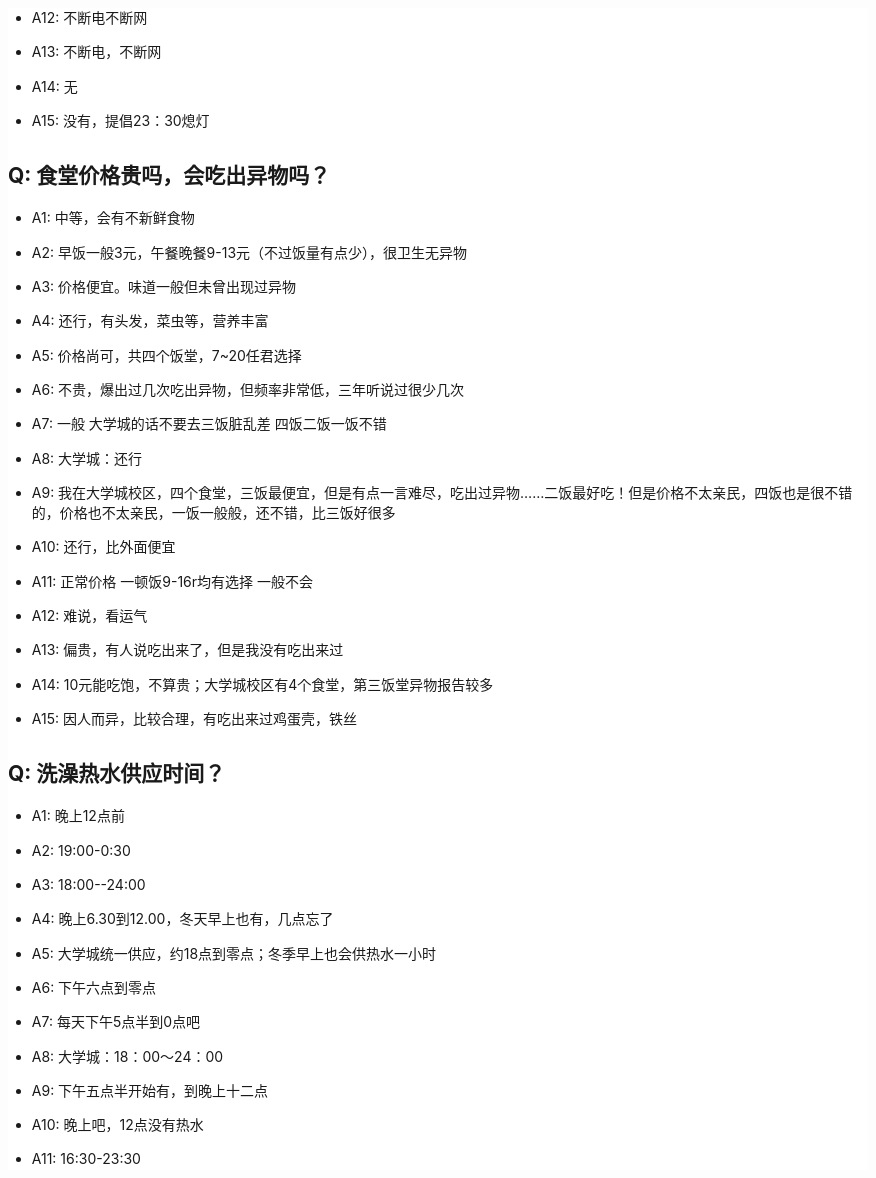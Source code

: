- A12: 不断电不断网

- A13: 不断电，不断网

- A14: 无

- A15: 没有，提倡23：30熄灯

## Q: 食堂价格贵吗，会吃出异物吗？

- A1: 中等，会有不新鲜食物

- A2: 早饭一般3元，午餐晚餐9-13元（不过饭量有点少），很卫生无异物

- A3: 价格便宜。味道一般但未曾出现过异物

- A4: 还行，有头发，菜虫等，营养丰富

- A5: 价格尚可，共四个饭堂，7\~20任君选择

- A6: 不贵，爆出过几次吃出异物，但频率非常低，三年听说过很少几次

- A7: 一般 大学城的话不要去三饭脏乱差 四饭二饭一饭不错

- A8: 大学城：还行

- A9: 我在大学城校区，四个食堂，三饭最便宜，但是有点一言难尽，吃出过异物……二饭最好吃！但是价格不太亲民，四饭也是很不错的，价格也不太亲民，一饭一般般，还不错，比三饭好很多

- A10: 还行，比外面便宜

- A11: 正常价格 一顿饭9-16r均有选择 一般不会

- A12: 难说，看运气

- A13: 偏贵，有人说吃出来了，但是我没有吃出来过

- A14: 10元能吃饱，不算贵；大学城校区有4个食堂，第三饭堂异物报告较多

- A15: 因人而异，比较合理，有吃出来过鸡蛋壳，铁丝

## Q: 洗澡热水供应时间？

- A1: 晚上12点前

- A2: 19:00-0:30

- A3: 18:00--24:00

- A4: 晚上6.30到12.00，冬天早上也有，几点忘了

- A5: 大学城统一供应，约18点到零点；冬季早上也会供热水一小时

- A6: 下午六点到零点

- A7: 每天下午5点半到0点吧

- A8: 大学城：18：00～24：00

- A9: 下午五点半开始有，到晚上十二点

- A10: 晚上吧，12点没有热水

- A11: 16:30-23:30
